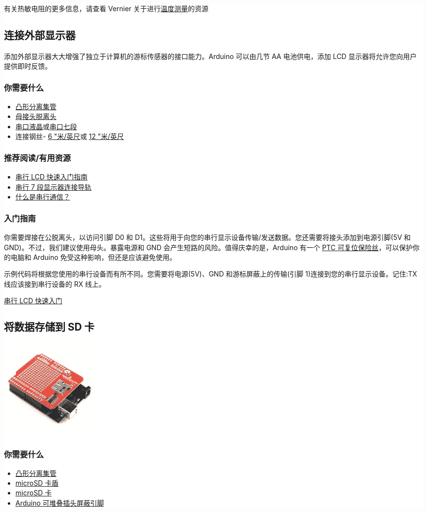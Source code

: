 有关热敏电阻的更多信息，请查看 Vernier 关于进行[温度测量](http://www.vernier.com/engineering/arduino/analog-sensors/thermistors/)的资源

## 连接外部显示器

添加外部显示器大大增强了独立于计算机的游标传感器的接口能力。Arduino 可以由几节 AA 电池供电，添加 LCD 显示器将允许您向用户提供即时反馈。

### 你需要什么

*   [凸形分离集管](https://www.sparkfun.com/products/116)
*   [母接头脱离头](https://www.sparkfun.com/products/115)
*   [串口液晶](https://www.sparkfun.com/products/9396)或[串口七段](https://www.sparkfun.com/products/11442)
*   连接钢丝- [6 "米/英尺](https://www.sparkfun.com/products/9140)或 [12 "米/英尺](https://www.sparkfun.com/products/9385)

### 推荐阅读/有用资源

*   [串行 LCD 快速入门指南](https://www.sparkfun.com/tutorials/246)
*   [串行 7 段显示器连接导轨](https://learn.sparkfun.com/tutorials/using-the-serial-7-segment-display/introduction)
*   [什么是串行通信？](https://learn.sparkfun.com/tutorials/serial-communication)

### 入门指南

你需要焊接在公脱离头，以访问引脚 D0 和 D1。这些将用于向您的串行显示设备传输/发送数据。您还需要将接头添加到电源引脚(5V 和 GND)。不过，我们建议使用母头。暴露电源和 GND 会产生短路的风险。值得庆幸的是，Arduino 有一个 [PTC 可复位保险丝](http://en.wikipedia.org/wiki/Resettable_fuse)，可以保护你的电脑和 Arduino 免受这种影响，但还是应该避免使用。

示例代码将根据您使用的串行设备而有所不同。您需要将电源(5V)、GND 和游标屏蔽上的传输(引脚 1)连接到您的串行显示设备。记住:TX 线应该接到串行设备的 RX 线上。

[串行 LCD 快速入门](https://www.sparkfun.com/tutorials/246)

## 将数据存储到 SD 卡

[![alt text](img/7ebc2dcd2b9191c7de8f3ab4df0eb606.png)](https://cdn.sparkfun.com/assets/2/6/4/2/a/SD_Card_Shield.jpg)

### 你需要什么

*   [凸形分离集管](https://www.sparkfun.com/products/116)
*   [microSD 卡盾](https://www.sparkfun.com/products/9802)
*   [microSD 卡](https://www.sparkfun.com/products/11609)
*   [Arduino 可堆叠插头屏蔽引脚](https://www.sparkfun.com/products/10007)
